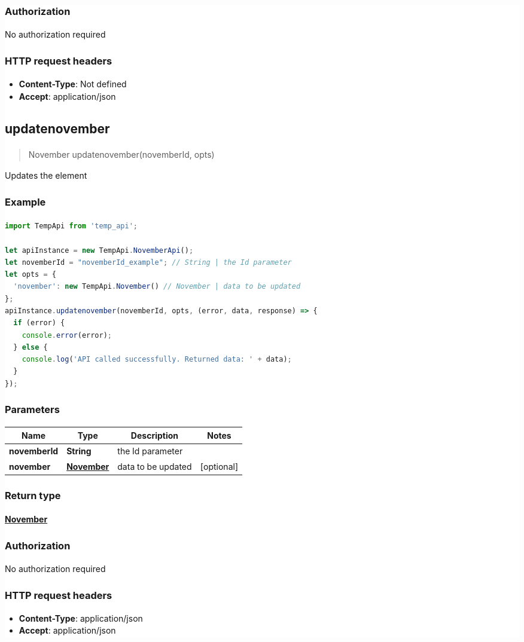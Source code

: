 ### Authorization

No authorization required

### HTTP request headers

- **Content-Type**: Not defined
- **Accept**: application/json


## updatenovember

> November updatenovember(novemberId, opts)

Updates the element

### Example

```javascript
import TempApi from 'temp_api';

let apiInstance = new TempApi.NovemberApi();
let novemberId = "novemberId_example"; // String | the Id parameter
let opts = {
  'november': new TempApi.November() // November | data to be updated
};
apiInstance.updatenovember(novemberId, opts, (error, data, response) => {
  if (error) {
    console.error(error);
  } else {
    console.log('API called successfully. Returned data: ' + data);
  }
});
```

### Parameters


Name | Type | Description  | Notes
------------- | ------------- | ------------- | -------------
 **novemberId** | **String**| the Id parameter | 
 **november** | [**November**](November.md)| data to be updated | [optional] 

### Return type

[**November**](November.md)

### Authorization

No authorization required

### HTTP request headers

- **Content-Type**: application/json
- **Accept**: application/json

